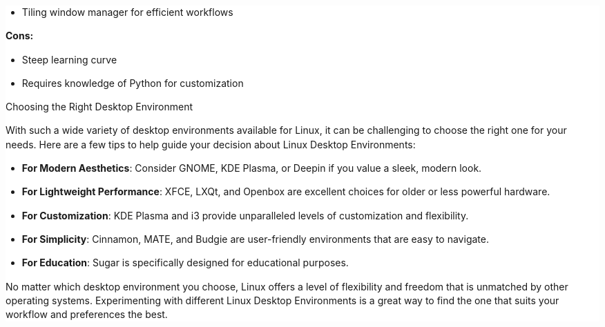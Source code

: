 * Tiling window manager for efficient workflows




**Cons:**


* Steep learning curve

* Requires knowledge of Python for customization






Choosing the Right Desktop Environment



With such a wide variety of desktop environments available for Linux, it can be challenging to choose the right one for your needs. Here are a few tips to help guide your decision about Linux Desktop Environments:


* **For Modern Aesthetics**: Consider GNOME, KDE Plasma, or Deepin if you value a sleek, modern look.

* **For Lightweight Performance**: XFCE, LXQt, and Openbox are excellent choices for older or less powerful hardware.

* **For Customization**: KDE Plasma and i3 provide unparalleled levels of customization and flexibility.

* **For Simplicity**: Cinnamon, MATE, and Budgie are user-friendly environments that are easy to navigate.

* **For Education**: Sugar is specifically designed for educational purposes.




No matter which desktop environment you choose, Linux offers a level of flexibility and freedom that is unmatched by other operating systems. Experimenting with different Linux Desktop Environments is a great way to find the one that suits your workflow and preferences the best.
